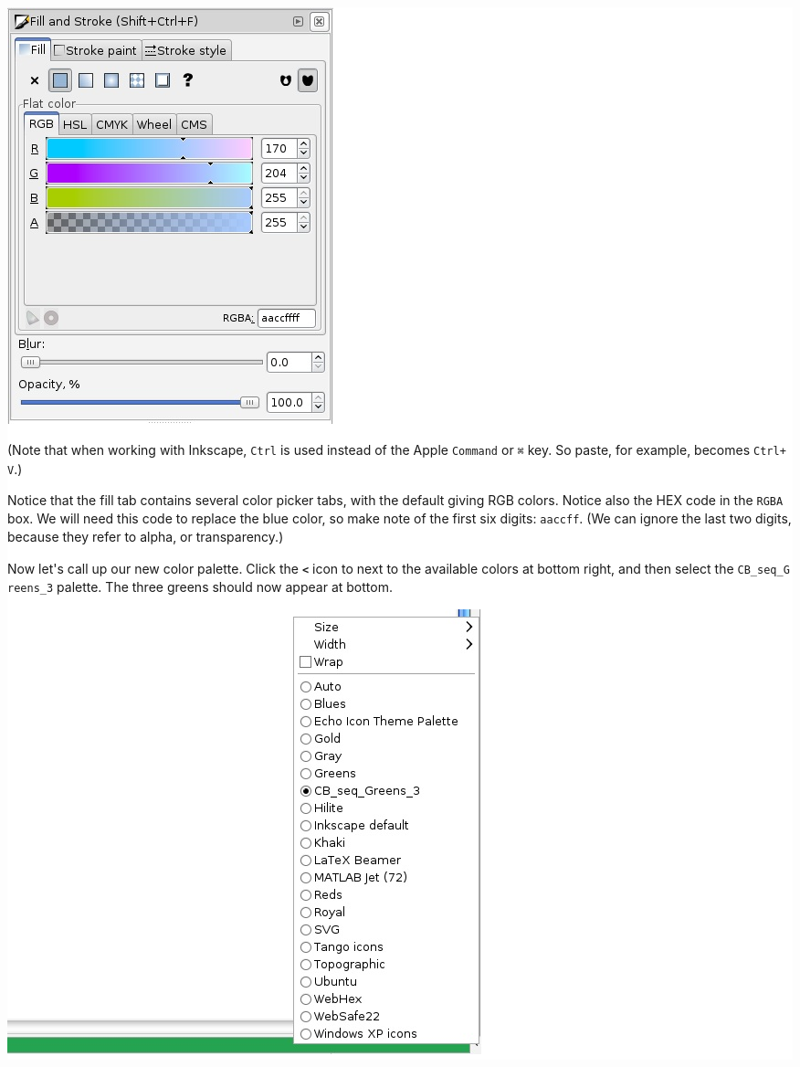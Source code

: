 ![](./img/class7_17.jpg)

(Note that when working with Inkscape, `Ctrl` is used instead of the Apple `Command` or `⌘` key. So paste, for example, becomes `Ctrl+V`.)

Notice that the fill tab contains several color picker tabs, with the default giving RGB colors. Notice also the HEX code in the `RGBA` box. We will need this code to replace the blue color, so make note of the first six digits: `aaccff`. (We can ignore the last two digits, because they refer to alpha, or transparency.)

Now let's call up our new color palette. Click the **`<`** icon to next to the available colors at bottom right, and then select the `CB_seq_Greens_3` palette. The three greens should now appear at bottom.

![](./img/class7_18.jpg)
